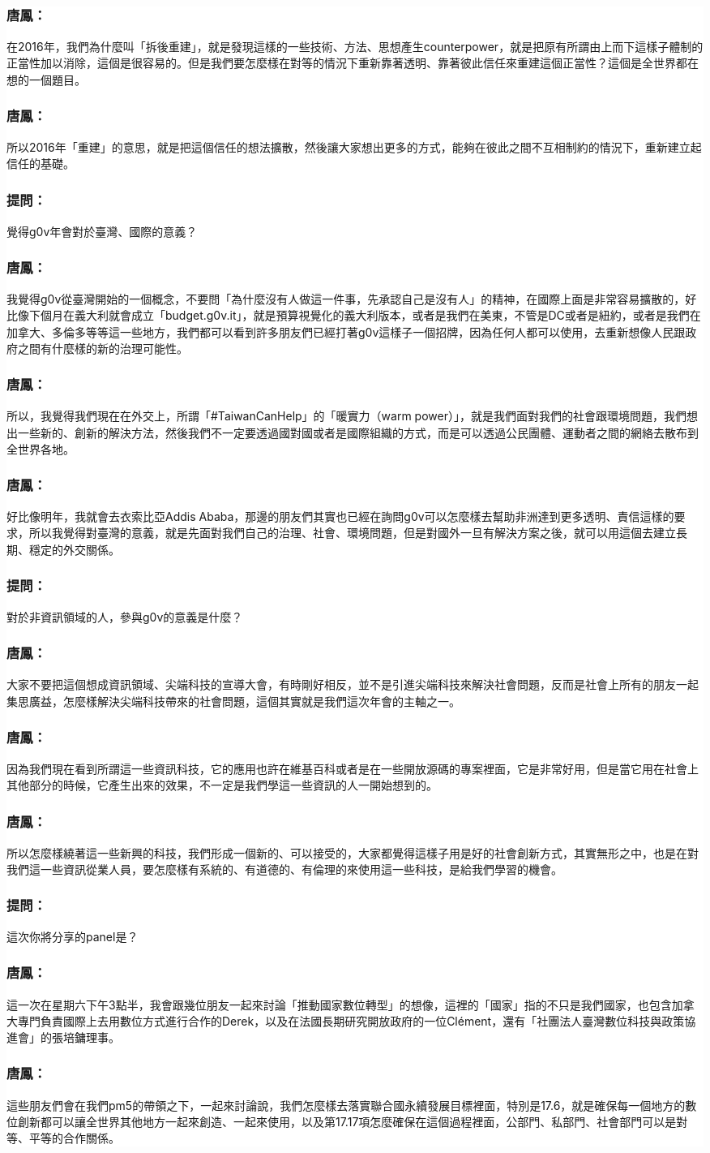 ### 唐鳳：
在2016年，我們為什麼叫「拆後重建」，就是發現這樣的一些技術、方法、思想產生counterpower，就是把原有所謂由上而下這樣子體制的正當性加以消除，這個是很容易的。但是我們要怎麼樣在對等的情況下重新靠著透明、靠著彼此信任來重建這個正當性？這個是全世界都在想的一個題目。

### 唐鳳：
所以2016年「重建」的意思，就是把這個信任的想法擴散，然後讓大家想出更多的方式，能夠在彼此之間不互相制約的情況下，重新建立起信任的基礎。

### 提問：
覺得g0v年會對於臺灣、國際的意義？

### 唐鳳：
我覺得g0v從臺灣開始的一個概念，不要問「為什麼沒有人做這一件事，先承認自己是沒有人」的精神，在國際上面是非常容易擴散的，好比像下個月在義大利就會成立「budget.g0v.it」，就是預算視覺化的義大利版本，或者是我們在美東，不管是DC或者是紐約，或者是我們在加拿大、多倫多等等這一些地方，我們都可以看到許多朋友們已經打著g0v這樣子一個招牌，因為任何人都可以使用，去重新想像人民跟政府之間有什麼樣的新的治理可能性。

### 唐鳳：
所以，我覺得我們現在在外交上，所謂「#TaiwanCanHelp」的「暖實力（warm power）」，就是我們面對我們的社會跟環境問題，我們想出一些新的、創新的解決方法，然後我們不一定要透過國對國或者是國際組織的方式，而是可以透過公民團體、運動者之間的網絡去散布到全世界各地。

### 唐鳳：
好比像明年，我就會去衣索比亞Addis Ababa，那邊的朋友們其實也已經在詢問g0v可以怎麼樣去幫助非洲達到更多透明、責信這樣的要求，所以我覺得對臺灣的意義，就是先面對我們自己的治理、社會、環境問題，但是對國外一旦有解決方案之後，就可以用這個去建立長期、穩定的外交關係。

### 提問：
對於非資訊領域的人，參與g0v的意義是什麼？

### 唐鳳：
大家不要把這個想成資訊領域、尖端科技的宣導大會，有時剛好相反，並不是引進尖端科技來解決社會問題，反而是社會上所有的朋友一起集思廣益，怎麼樣解決尖端科技帶來的社會問題，這個其實就是我們這次年會的主軸之一。

### 唐鳳：
因為我們現在看到所謂這一些資訊科技，它的應用也許在維基百科或者是在一些開放源碼的專案裡面，它是非常好用，但是當它用在社會上其他部分的時候，它產生出來的效果，不一定是我們學這一些資訊的人一開始想到的。

### 唐鳳：
所以怎麼樣繞著這一些新興的科技，我們形成一個新的、可以接受的，大家都覺得這樣子用是好的社會創新方式，其實無形之中，也是在對我們這一些資訊從業人員，要怎麼樣有系統的、有道德的、有倫理的來使用這一些科技，是給我們學習的機會。

### 提問：
這次你將分享的panel是？

### 唐鳳：
這一次在星期六下午3點半，我會跟幾位朋友一起來討論「推動國家數位轉型」的想像，這裡的「國家」指的不只是我們國家，也包含加拿大專門負責國際上去用數位方式進行合作的Derek，以及在法國長期研究開放政府的一位Clément，還有「社團法人臺灣數位科技與政策協進會」的張培鏞理事。

### 唐鳳：
這些朋友們會在我們pm5的帶領之下，一起來討論說，我們怎麼樣去落實聯合國永續發展目標裡面，特別是17.6，就是確保每一個地方的數位創新都可以讓全世界其他地方一起來創造、一起來使用，以及第17.17項怎麼確保在這個過程裡面，公部門、私部門、社會部門可以是對等、平等的合作關係。

